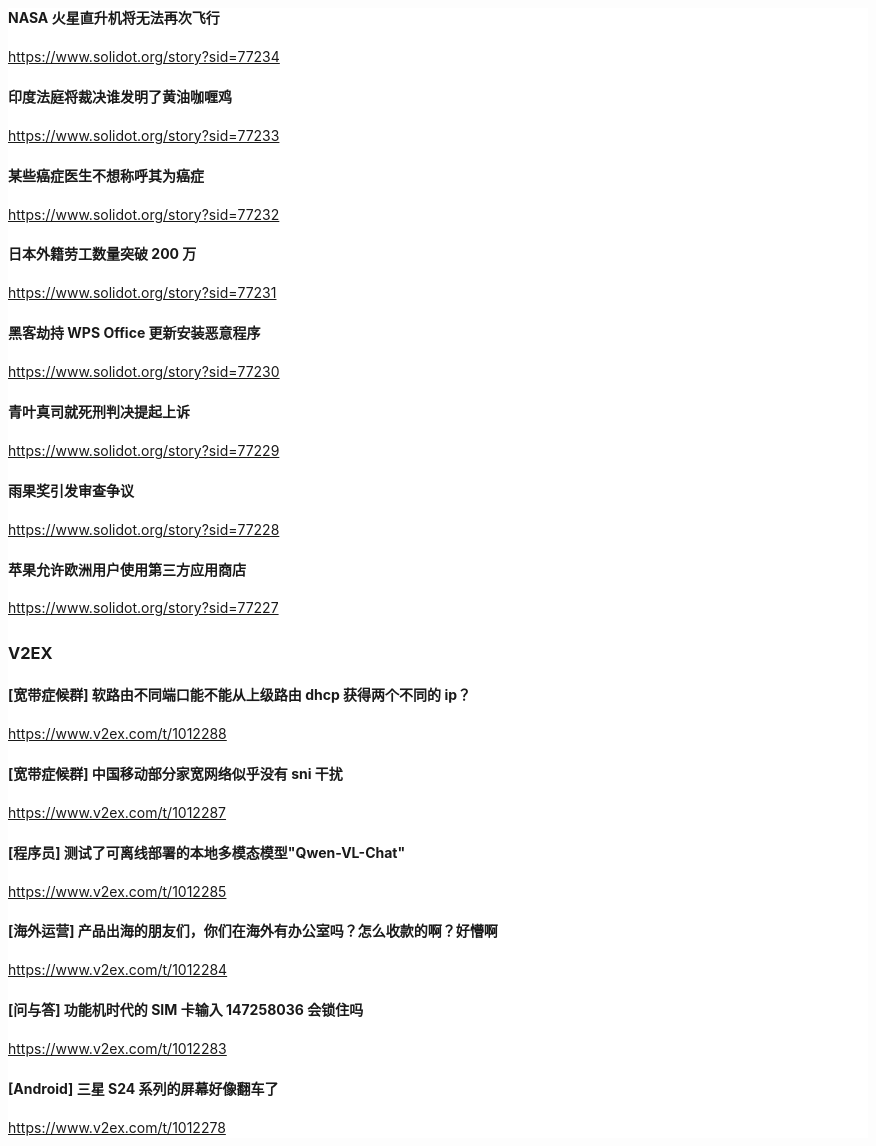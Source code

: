 #### NASA 火星直升机将无法再次飞行

https://www.solidot.org/story?sid=77234

#### 印度法庭将裁决谁发明了黄油咖喱鸡

https://www.solidot.org/story?sid=77233

#### 某些癌症医生不想称呼其为癌症

https://www.solidot.org/story?sid=77232

#### 日本外籍劳工数量突破 200 万

https://www.solidot.org/story?sid=77231

#### 黑客劫持 WPS Office 更新安装恶意程序

https://www.solidot.org/story?sid=77230

#### 青叶真司就死刑判决提起上诉

https://www.solidot.org/story?sid=77229

#### 雨果奖引发审查争议

https://www.solidot.org/story?sid=77228

#### 苹果允许欧洲用户使用第三方应用商店

https://www.solidot.org/story?sid=77227

### V2EX

#### \[宽带症候群\] 软路由不同端口能不能从上级路由 dhcp 获得两个不同的 ip？

https://www.v2ex.com/t/1012288

#### \[宽带症候群\] 中国移动部分家宽网络似乎没有 sni 干扰

https://www.v2ex.com/t/1012287

#### \[程序员\] 测试了可离线部署的本地多模态模型\"Qwen-VL-Chat\"

https://www.v2ex.com/t/1012285

#### \[海外运营\] 产品出海的朋友们，你们在海外有办公室吗？怎么收款的啊？好懵啊

https://www.v2ex.com/t/1012284

#### \[问与答\] 功能机时代的 SIM 卡输入 147258036 会锁住吗

https://www.v2ex.com/t/1012283

#### \[Android\] 三星 S24 系列的屏幕好像翻车了

https://www.v2ex.com/t/1012278
